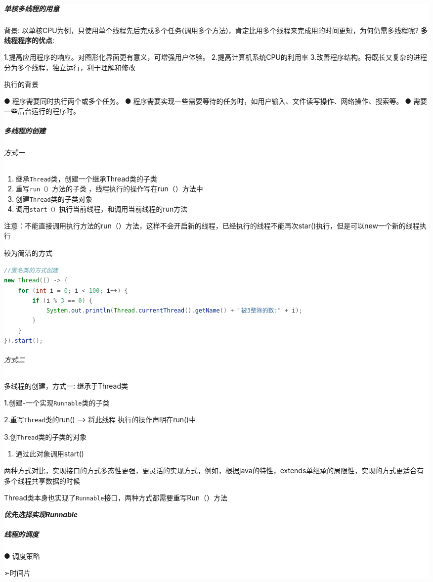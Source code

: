 ##### 单核多线程的用意

背景: 以单核CPU为例，只使用单个线程先后完成多个任务(调用多个方法)，肯定比用多个线程来完成用的时间更短，为何仍需多线程呢? **多线程程序的优点**:

1.提高应用程序的响应。对图形化界面更有意义，可增强用户体验。 2.提高计算机系统CPU的利用率 3.改善程序结构。将既长又复杂的进程分为多个线程，独立运行，利于理解和修改

执行的背景

● 程序需要同时执行两个或多个任务。 ● 程序需要实现一些需要等待的任务时，如用户输入、文件读写操作、网络操作、搜索等。 ● 需要一些后台运行的程序时。



##### 多线程的创建

###### 方式一

1. 继承`Thread`类，创建一个继承Thread类的子类
2. 重写`run（）`方法的子类 ，线程执行的操作写在run（）方法中
3. 创建`Thread`类的子类对象
4. 调用`start（）`执行当前线程，和调用当前线程的run方法

注意：不能直接调用执行方法的run（）方法，这样不会开启新的线程，已经执行的线程不能再次star()执行，但是可以new一个新的线程执行

较为简洁的方式

```java
//匿名类的方式创建
new Thread(() -> {
    for (int i = 0; i < 100; i++) {
        if (i % 3 == 0) {
            System.out.println(Thread.currentThread().getName() + "被3整除的数:" + i);
        }
    }
}).start();
```

###### 方式二

多线程的创建，方式一: 继承于Thread类

1.创建-一个实现`Runnable`类的子类

2.重写`Thread`类的run() --> 将此线程	执行的操作声明在run()中

3.创`Thread`类的子类的对象

1. 通过此对象调用start()

两种方式对比，实现接口的方式多态性更强，更灵活的实现方式，例如，根据java的特性，extends单继承的局限性，实现的方式更适合有多个线程共享数据的时候

Thread类本身也实现了`Runnable`接口，两种方式都需要重写Run（）方法



***优先选择实现Runnable***

##### 线程的调度

● 调度策略

➢时间片
